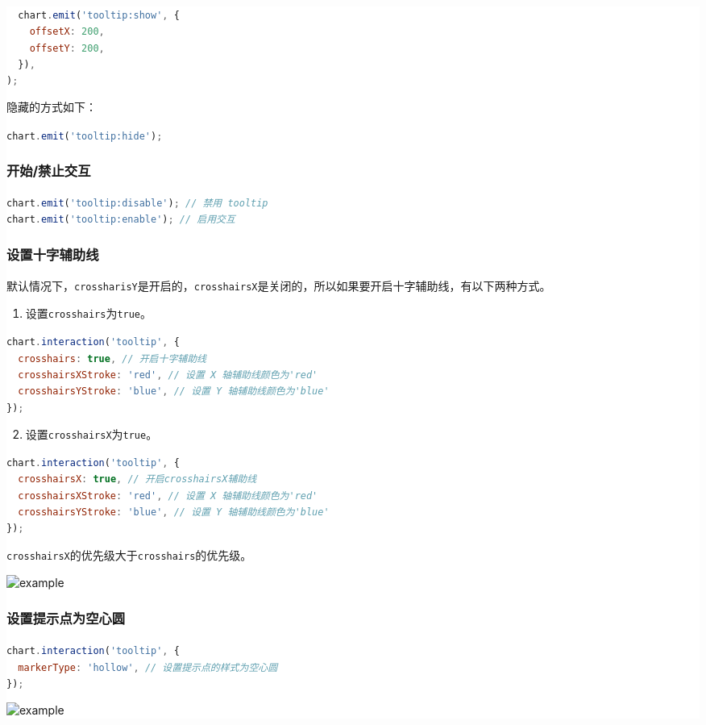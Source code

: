 ```js
  chart.emit('tooltip:show', {
    offsetX: 200,
    offsetY: 200,
  }),
);
```

隐藏的方式如下：

```js
chart.emit('tooltip:hide');
```

### 开始/禁止交互

```js
chart.emit('tooltip:disable'); // 禁用 tooltip
chart.emit('tooltip:enable'); // 启用交互
```

### 设置十字辅助线

默认情况下，`crossharisY`是开启的，`crosshairsX`是关闭的，所以如果要开启十字辅助线，有以下两种方式。

1. 设置`crosshairs`为`true`。

```js
chart.interaction('tooltip', {
  crosshairs: true, // 开启十字辅助线
  crosshairsXStroke: 'red', // 设置 X 轴辅助线颜色为'red'
  crosshairsYStroke: 'blue', // 设置 Y 轴辅助线颜色为'blue'
});
```

2. 设置`crosshairsX`为`true`。

```js
chart.interaction('tooltip', {
  crosshairsX: true, // 开启crosshairsX辅助线
  crosshairsXStroke: 'red', // 设置 X 轴辅助线颜色为'red'
  crosshairsYStroke: 'blue', // 设置 Y 轴辅助线颜色为'blue'
});
```

`crosshairsX`的优先级大于`crosshairs`的优先级。

<img alt="example" src="https://mdn.alipayobjects.com/huamei_qa8qxu/afts/img/A*_LFDT7p6hRQAAAAAAAAAAAAADmJ7AQ/original" width="640">

### 设置提示点为空心圆

```js
chart.interaction('tooltip', {
  markerType: 'hollow', // 设置提示点的样式为空心圆
});
```

<img alt="example" src="https://mdn.alipayobjects.com/huamei_qa8qxu/afts/img/A*s8KjQLiSyTwAAAAAAAAAAAAADmJ7AQ/original" width="640">
